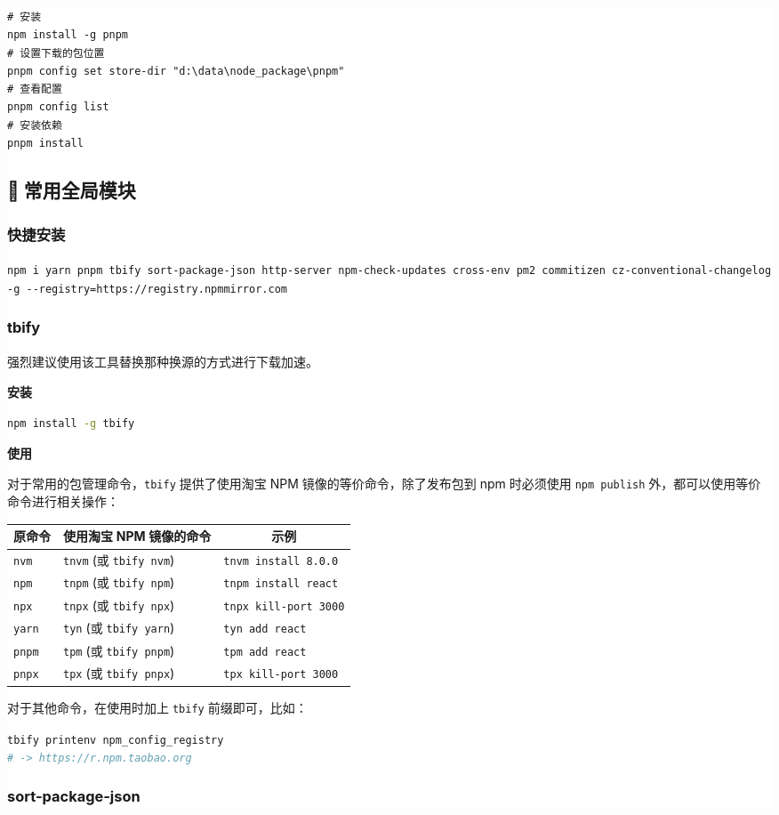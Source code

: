 ```shell
# 安装
npm install -g pnpm
# 设置下载的包位置
pnpm config set store-dir "d:\data\node_package\pnpm"
# 查看配置
pnpm config list
# 安装依赖
pnpm install
```

## 📌 常用全局模块

### 快捷安装

```shell
npm i yarn pnpm tbify sort-package-json http-server npm-check-updates cross-env pm2 commitizen cz-conventional-changelog -g --registry=https://registry.npmmirror.com
```

### tbify

强烈建议使用该工具替换那种换源的方式进行下载加速。

**安装**

```bash
npm install -g tbify
```

**使用**

对于常用的包管理命令，`tbify` 提供了使用淘宝 NPM 镜像的等价命令，除了发布包到 npm 时必须使用 `npm publish` 外，都可以使用等价命令进行相关操作：

| 原命令 | 使用淘宝 NPM 镜像的命令 | 示例                  |
| ------ | ----------------------- | --------------------- |
| `nvm`  | `tnvm` (或 `tbify nvm`) | `tnvm install 8.0.0`  |
| `npm`  | `tnpm` (或 `tbify npm`) | `tnpm install react`  |
| `npx`  | `tnpx` (或 `tbify npx`) | `tnpx kill-port 3000` |
| `yarn` | `tyn` (或 `tbify yarn`) | `tyn add react`       |
| `pnpm` | `tpm` (或 `tbify pnpm`) | `tpm add react`       |
| `pnpx` | `tpx` (或 `tbify pnpx`) | `tpx kill-port 3000`  |

对于其他命令，在使用时加上 `tbify` 前缀即可，比如：

```bash
tbify printenv npm_config_registry
# -> https://r.npm.taobao.org
```

### sort-package-json
